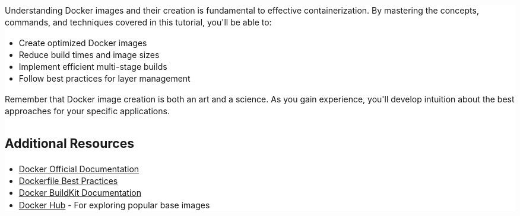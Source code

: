 Understanding Docker images and their creation is fundamental to effective containerization. By mastering the concepts, commands, and techniques covered in this tutorial, you'll be able to:

- Create optimized Docker images
- Reduce build times and image sizes
- Implement efficient multi-stage builds
- Follow best practices for layer management

Remember that Docker image creation is both an art and a science. As you gain experience, you'll develop intuition about the best approaches for your specific applications.

## Additional Resources

- [Docker Official Documentation](https://docs.docker.com/)
- [Dockerfile Best Practices](https://docs.docker.com/develop/develop-images/dockerfile_best-practices/)
- [Docker BuildKit Documentation](https://docs.docker.com/develop/develop-images/build_enhancements/)
- [Docker Hub](https://hub.docker.com/) - For exploring popular base images

